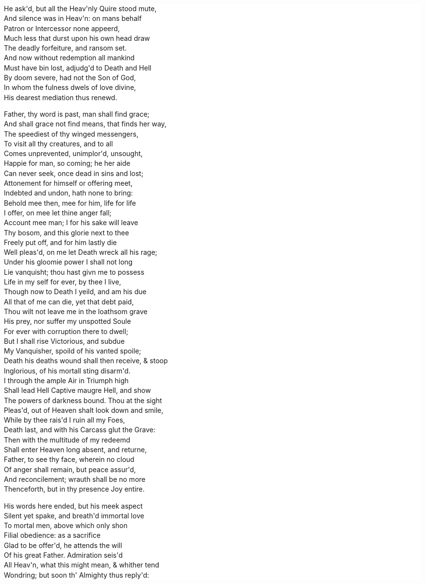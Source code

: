 He ask'd, but all the Heav'nly Quire stood mute,  
And silence was in Heav'n: on mans behalf  
Patron or Intercessor none appeerd,  
Much less that durst upon his own head draw  
The deadly forfeiture, and ransom set.  
And now without redemption all mankind  
Must have bin lost, adjudg'd to Death and Hell  
By doom severe, had not the Son of God,  
In whom the fulness dwels of love divine,  
His dearest mediation thus renewd.  

Father, thy word is past, man shall find grace;  
And shall grace not find means, that finds her way,  
The speediest of thy winged messengers,  
To visit all thy creatures, and to all  
Comes unprevented, unimplor'd, unsought,  
Happie for man, so coming; he her aide  
Can never seek, once dead in sins and lost;  
Attonement for himself or offering meet,  
Indebted and undon, hath none to bring:  
Behold mee then, mee for him, life for life  
I offer, on mee let thine anger fall;  
Account mee man; I for his sake will leave  
Thy bosom, and this glorie next to thee  
Freely put off, and for him lastly die  
Well pleas'd, on me let Death wreck all his rage;  
Under his gloomie power I shall not long  
Lie vanquisht; thou hast givn me to possess  
Life in my self for ever, by thee I live,  
Though now to Death I yeild, and am his due  
All that of me can die, yet that debt paid,  
Thou wilt not leave me in the loathsom grave  
His prey, nor suffer my unspotted Soule  
For ever with corruption there to dwell;  
But I shall rise Victorious, and subdue  
My Vanquisher, spoild of his vanted spoile;  
Death his deaths wound shall then receive, & stoop  
Inglorious, of his mortall sting disarm'd.  
I through the ample Air in Triumph high  
Shall lead Hell Captive maugre Hell, and show  
The powers of darkness bound. Thou at the sight  
Pleas'd, out of Heaven shalt look down and smile,  
While by thee rais'd I ruin all my Foes,  
Death last, and with his Carcass glut the Grave:  
Then with the multitude of my redeemd  
Shall enter Heaven long absent, and returne,  
Father, to see thy face, wherein no cloud  
Of anger shall remain, but peace assur'd,  
And reconcilement; wrauth shall be no more  
Thenceforth, but in thy presence Joy entire.  

His words here ended, but his meek aspect  
Silent yet spake, and breath'd immortal love  
To mortal men, above which only shon  
Filial obedience: as a sacrifice  
Glad to be offer'd, he attends the will  
Of his great Father. Admiration seis'd  
All Heav'n, what this might mean, & whither tend  
Wondring; but soon th' Almighty thus reply'd:  
